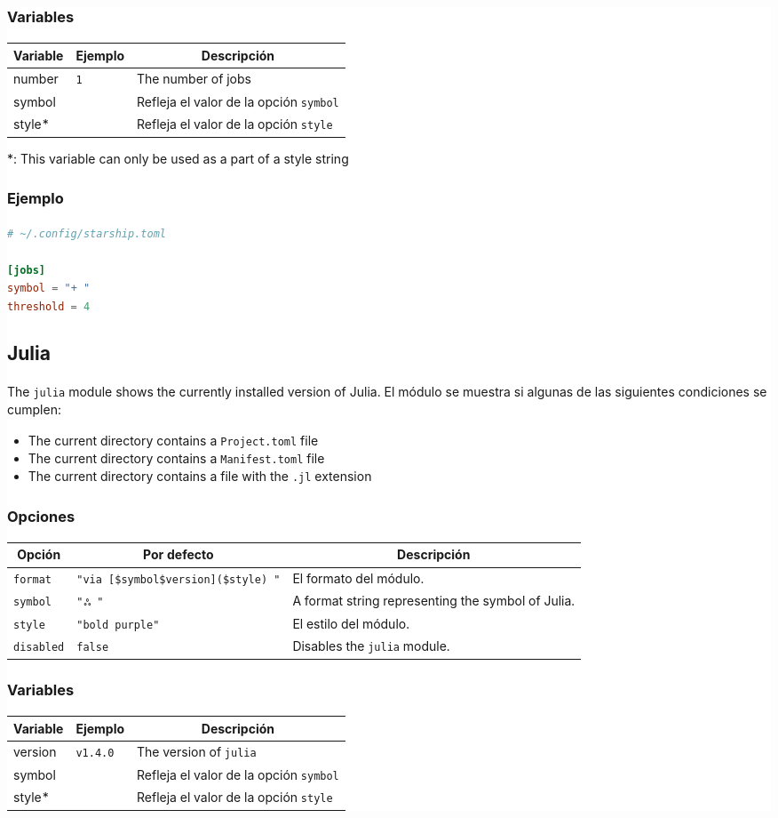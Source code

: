 ### Variables

| Variable  | Ejemplo | Descripción                            |
| --------- | ------- | -------------------------------------- |
| number    | `1`     | The number of jobs                     |
| symbol    |         | Refleja el valor de la opción `symbol` |
| style\* |         | Refleja el valor de la opción `style`  |

\*: This variable can only be used as a part of a style string

### Ejemplo

```toml
# ~/.config/starship.toml

[jobs]
symbol = "+ "
threshold = 4
```

## Julia

The `julia` module shows the currently installed version of Julia. El módulo se muestra si algunas de las siguientes condiciones se cumplen:

- The current directory contains a `Project.toml` file
- The current directory contains a `Manifest.toml` file
- The current directory contains a file with the `.jl` extension

### Opciones

| Opción     | Por defecto                        | Descripción                                       |
| ---------- | ---------------------------------- | ------------------------------------------------- |
| `format`   | `"via [$symbol$version]($style) "` | El formato del módulo.                            |
| `symbol`   | `"ஃ "`                             | A format string representing the symbol of Julia. |
| `style`    | `"bold purple"`                    | El estilo del módulo.                             |
| `disabled` | `false`                            | Disables the `julia` module.                      |

### Variables

| Variable  | Ejemplo  | Descripción                            |
| --------- | -------- | -------------------------------------- |
| version   | `v1.4.0` | The version of `julia`                 |
| symbol    |          | Refleja el valor de la opción `symbol` |
| style\* |          | Refleja el valor de la opción `style`  |
